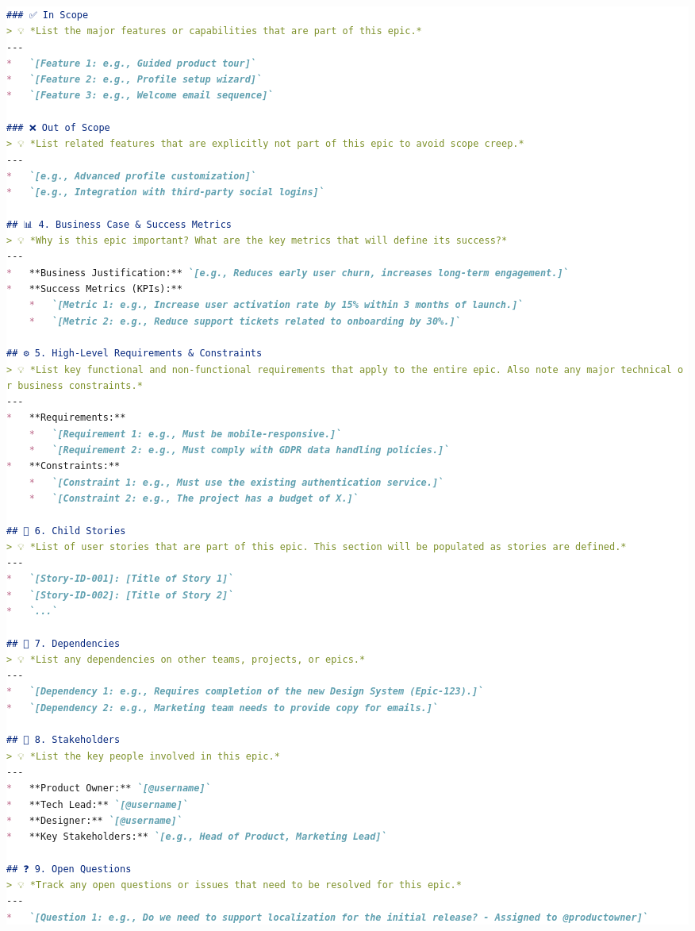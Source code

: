 ```md
### ✅ In Scope
> 💡 *List the major features or capabilities that are part of this epic.*
---
*   `[Feature 1: e.g., Guided product tour]`
*   `[Feature 2: e.g., Profile setup wizard]`
*   `[Feature 3: e.g., Welcome email sequence]`

### ❌ Out of Scope
> 💡 *List related features that are explicitly not part of this epic to avoid scope creep.*
---
*   `[e.g., Advanced profile customization]`
*   `[e.g., Integration with third-party social logins]`

## 📊 4. Business Case & Success Metrics
> 💡 *Why is this epic important? What are the key metrics that will define its success?*
---
*   **Business Justification:** `[e.g., Reduces early user churn, increases long-term engagement.]`
*   **Success Metrics (KPIs):**
    *   `[Metric 1: e.g., Increase user activation rate by 15% within 3 months of launch.]`
    *   `[Metric 2: e.g., Reduce support tickets related to onboarding by 30%.]`

## ⚙️ 5. High-Level Requirements & Constraints
> 💡 *List key functional and non-functional requirements that apply to the entire epic. Also note any major technical or business constraints.*
---
*   **Requirements:**
    *   `[Requirement 1: e.g., Must be mobile-responsive.]`
    *   `[Requirement 2: e.g., Must comply with GDPR data handling policies.]`
*   **Constraints:**
    *   `[Constraint 1: e.g., Must use the existing authentication service.]`
    *   `[Constraint 2: e.g., The project has a budget of X.]`

## 📝 6. Child Stories
> 💡 *List of user stories that are part of this epic. This section will be populated as stories are defined.*
---
*   `[Story-ID-001]: [Title of Story 1]`
*   `[Story-ID-002]: [Title of Story 2]`
*   `...`

## 🔗 7. Dependencies
> 💡 *List any dependencies on other teams, projects, or epics.*
---
*   `[Dependency 1: e.g., Requires completion of the new Design System (Epic-123).]`
*   `[Dependency 2: e.g., Marketing team needs to provide copy for emails.]`

## 👥 8. Stakeholders
> 💡 *List the key people involved in this epic.*
---
*   **Product Owner:** `[@username]`
*   **Tech Lead:** `[@username]`
*   **Designer:** `[@username]`
*   **Key Stakeholders:** `[e.g., Head of Product, Marketing Lead]`

## ❓ 9. Open Questions
> 💡 *Track any open questions or issues that need to be resolved for this epic.*
---
*   `[Question 1: e.g., Do we need to support localization for the initial release? - Assigned to @productowner]`

```
